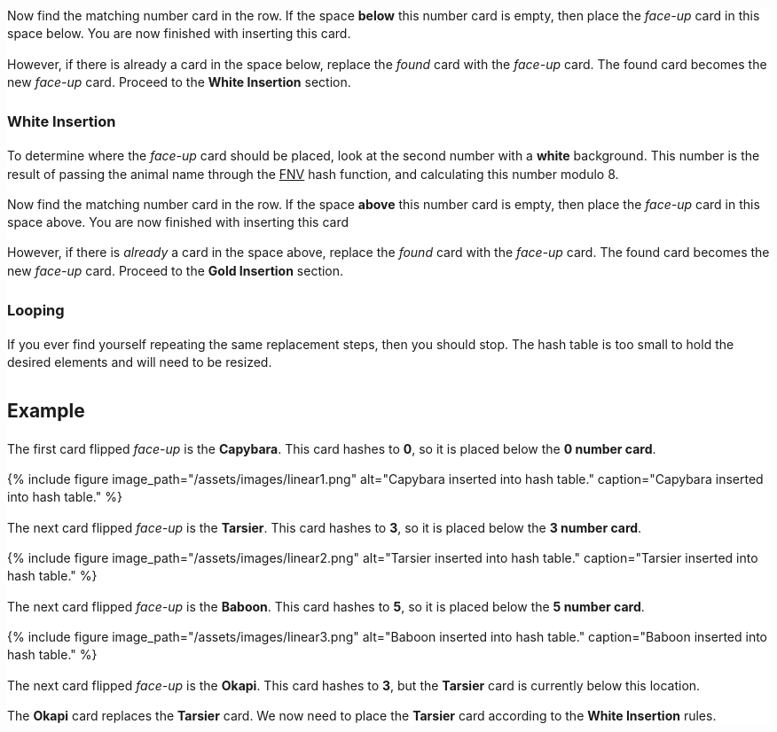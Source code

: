 Now find the matching number card in the row. If the space **below**
this number card is empty, then place the *face-up* card in this
space below. You are now finished with inserting this card.

However, if there is already a card in the space below, replace the
*found* card with the *face-up* card. The found card becomes the new *face-up*
card. Proceed to the **White Insertion** section.

### White Insertion

To determine where
the *face-up* card should be placed, look at the second number with a **white** background.
This number is the result of passing the animal name through the
[FNV](http://isthe.com/chongo/tech/comp/fnv/) hash function, and
calculating this number modulo 8.

Now find the matching number card in the row. If the space **above**
this number card is empty, then place the *face-up* card in this
space above. You are now finished with inserting this card

However, if there is *already* a card in the space above, replace the
*found* card with the *face-up* card. The found card becomes the new *face-up*
card. Proceed to the **Gold Insertion** section.

### Looping

If you ever find yourself repeating the same replacement steps,
then you should stop. The hash table is too small to hold the
desired elements and will need to be resized.

## Example

The first card flipped *face-up* is the **Capybara**. This card hashes to
**0**, so it is placed below the **0 number card**.

{% include figure image_path="/assets/images/linear1.png" alt="Capybara inserted into hash table." caption="Capybara inserted into hash table." %}

The next card flipped *face-up* is the **Tarsier**. This card hashes to
**3**, so it is placed below the **3 number card**.

{% include figure image_path="/assets/images/linear2.png" alt="Tarsier inserted into hash table." caption="Tarsier inserted into hash table." %}

The next card flipped *face-up* is the **Baboon**. This card hashes to
**5**, so it is placed below the **5 number card**.

{% include figure image_path="/assets/images/linear3.png" alt="Baboon inserted into hash table." caption="Baboon inserted into hash table." %}

The next card flipped *face-up* is the **Okapi**. This card hashes to
**3**, but the **Tarsier** card is currently below this location.

The **Okapi** card replaces the **Tarsier** card. We now need to place the
**Tarsier** card according to the **White Insertion** rules.
